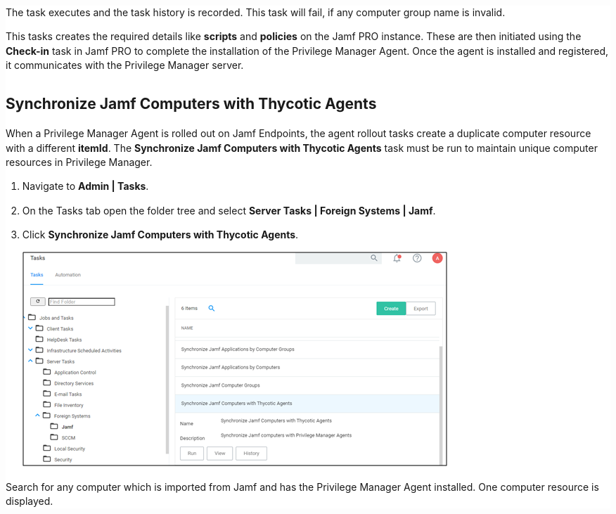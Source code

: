 The task executes and the task history is recorded. This task will fail, if any computer group name is invalid.

This tasks creates the required details like __scripts__ and __policies__ on the Jamf PRO instance. These are then initiated using the __Check-in__ task in Jamf PRO to complete the installation of the Privilege Manager Agent. Once the agent is installed and registered, it communicates with the Privilege Manager server.

## Synchronize Jamf Computers with Thycotic Agents

When a Privilege Manager Agent is rolled out on Jamf Endpoints, the agent rollout tasks create a duplicate computer resource with a different __itemId__. The __Synchronize Jamf Computers with Thycotic Agents__ task must be run to maintain unique computer resources in Privilege Manager. 

1. Navigate to __Admin | Tasks__.
1. On the Tasks tab open the folder tree and select __Server Tasks | Foreign Systems | Jamf__.
1. Click __Synchronize Jamf Computers with Thycotic Agents__.

   ![sync comp with agents](images/jamf/sync-comp-agent.png)

Search for any computer which is imported from Jamf and has the Privilege Manager Agent installed. One computer resource is displayed.
